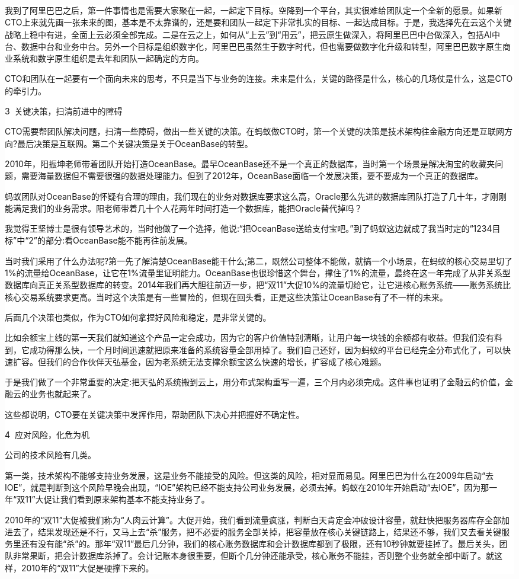   

我到了阿里巴巴之后，第一件事情也是需要大家聚在一起，一起定下目标。空降到一个平台，其实很难给团队定一个全新的愿景。如果新CTO上来就先画一张未来的图，基本是不太靠谱的，还是要和团队一起定下非常扎实的目标、一起达成目标。于是，我选择先在云这个关键战略上稳中有进，全面上云必须全部完成。二是在云之上，如何从“上云”到“用云”，把云原生做深入，将阿里巴巴中台做深入，包括AI中台、数据中台和业务中台。另外一个目标是组织数字化，阿里巴巴虽然生于数字时代，但也需要做数字化升级和转型，阿里巴巴数字原生商业系统和数字原生组织是去年和团队一起确定的方向。

  

CTO和团队在一起要有一个面向未来的思考，不只是当下与业务的连接。未来是什么，关键的路径是什么，核心的几场仗是什么，这是CTO的牵引力。

  

3  关键决策，扫清前进中的障碍

  

CTO需要帮团队解决问题，扫清一些障碍，做出一些关键的决策。在蚂蚁做CTO时，第一个关键的决策是技术架构往金融方向还是互联网方向?最后决策是互联网。第二个关键决策是关于OceanBase的转型。

  

2010年，阳振坤老师带着团队开始打造OceanBase。最早OceanBase还不是一个真正的数据库，当时第一个场景是解决淘宝的收藏夹问题，需要海量数据但不需要很强的数据处理能力。但到了2012年，OceanBase面临一个发展决策，要不要成为一个真正的数据库。

  

蚂蚁团队对OceanBase的怀疑有合理的理由，我们现在的业务对数据库要求这么高，Oracle那么先进的数据库团队打造了几十年，才刚刚能满足我们的业务需求。阳老师带着几十个人花两年时间打造一个数据库，能把Oracle替代掉吗？

  

我觉得王坚博士是很有领导艺术的，当时他做了一个选择，他说:“把OceanBase送给支付宝吧。”到了蚂蚁这边就成了我当时定的“1234目标”中“2”的部分:看OceanBase能不能再往前发展。

  

当时我们采用了什么办法呢?第一先了解清楚OceanBase能干什么;第二，既然公司整体不能做，就搞一个小场景，在蚂蚁的核心交易里切了1%的流量给OceanBase，让它在1%流量里证明能力。OceanBase也很珍惜这个舞台，撑住了1%的流量，最终在这一年完成了从非关系型数据库向真正关系型数据库的转变。2014年我们再大胆往前迈一步，把“双11”大促10%的流量切给它，让它进核心账务系统——账务系统比核心交易系统要求更高。当时这个决策是有一些冒险的，但现在回头看，正是这些决策让OceanBase有了不一样的未来。

  

后面几个决策也类似，作为CTO如何拿捏好风险和稳定，是非常关键的。

  

比如余额宝上线的第一天我们就知道这个产品一定会成功，因为它的客户价值特别清晰，让用户每一块钱的余额都有收益。但我们没有料到，它成功得那么快，一个月时间迅速就把原来准备的系统容量全部用掉了。我们自己还好，因为蚂蚁的平台已经完全分布式化了，可以快速扩容。但我们的合作伙伴天弘基金，因为老系统无法支撑余额宝这么快速的增长，扩容成了核心难题。

  

于是我们做了一个非常重要的决定:把天弘的系统搬到云上，用分布式架构重写一遍，三个月内必须完成。这件事也证明了金融云的价值，金融云的业务也就起来了。

  

这些都说明，CTO要在关键决策中发挥作用，帮助团队下决心并把握好不确定性。

  

4  应对风险，化危为机

  

公司的技术风险有几类。

  

第一类，技术架构不能够支持业务发展，这是业务不能接受的风险。但这类的风险，相对显而易见。阿里巴巴为什么在2009年启动“去IOE”，就是判断到这个风险早晚会出现，“IOE”架构已经不能支持公司业务发展，必须去掉。蚂蚁在2010年开始启动“去IOE”，因为那一年“双11”大促让我们看到原来架构基本不能支持业务了。

  

2010年的“双11”大促被我们称为“人肉云计算”。大促开始，我们看到流量疯涨，判断白天肯定会冲破设计容量，就赶快把服务器库存全部加进去了，结果发现还是不行，又马上去“杀”服务，把不必要的服务全部关掉，把容量放在核心关键链路上，结果还不够，我们又去看关键服务里还有没有能“杀”的。那年“双11”最后几分钟，我们的核心账务数据库和会计数据库都到了极限，还有10秒钟就要挂掉了。最后关头，团队非常果断，把会计数据库杀掉了。会计记账本身很重要，但断个几分钟还能承受，核心账务不能挂，否则整个业务就全部中断了。就这样，2010年的“双11”大促是硬撑下来的。
